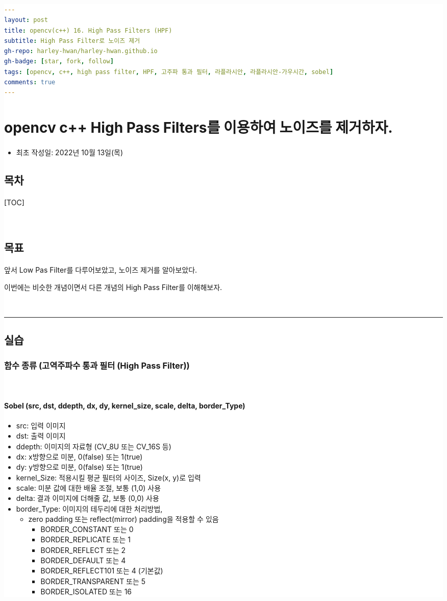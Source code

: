 ```yaml
---
layout: post
title: opencv(c++) 16. High Pass Filters (HPF)
subtitle: High Pass Filter로 노이즈 제거
gh-repo: harley-hwan/harley-hwan.github.io
gh-badge: [star, fork, follow]
tags: [opencv, c++, high pass filter, HPF, 고주파 통과 필터, 라플라시안, 라플라시안-가우시간, sobel]
comments: true
---
```


# opencv c++ High Pass Filters를 이용하여 노이즈를 제거하자.

- 최초 작성일: 2022년 10월 13일(목)

## 목차

[TOC]

<br/>

## 목표

앞서 Low Pas Filter를 다루어보았고, 노이즈 제거를 알아보았다.

이번에는 비슷한 개념이면서 다른 개념의 High Pass Filter를 이해해보자.

<br/>

---

## 실습

### 함수 종류 (고역주파수 통과 필터 (High Pass Filter))

<br/>

#### Sobel (src, dst, ddepth, dx, dy, kernel_size, scale, delta, border_Type)

- src: 입력 이미지
- dst: 출력 이미지
- ddepth: 이미지의 자료형 (CV_8U 또는 CV_16S 등)
- dx: x방향으로 미분, 0(false) 또는 1(true)
- dy: y방향으로 미분, 0(false) 또는 1(true)
- kernel_Size: 적용시킬 평균 필터의 사이즈, Size(x, y)로 입력
- scale: 미분 값에 대한 배율 조절, 보통 (1,0) 사용
- delta: 결과 이미지에 더해줄 값, 보통 (0,0) 사용
- border_Type: 이미지의 테두리에 대한 처리방법,
  - zero padding 또는 reflect(mirror) padding을 적용할 수 있음
    - BORDER_CONSTANT 또는 0
    - BORDER_REPLICATE 또는 1
    - BORDER_REFLECT 또는 2
    - BORDER_DEFAULT 또는 4
    - BORDER_REFLECT101 또는 4 (기본값)
    - BORDER_TRANSPARENT 또는 5
    - BORDER_ISOLATED 또는 16
      